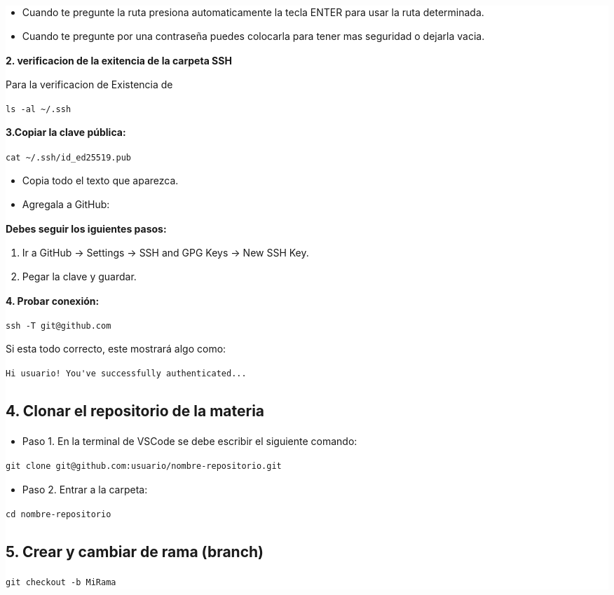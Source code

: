 - Cuando te pregunte la ruta presiona automaticamente la tecla ENTER para usar la ruta determinada.

- Cuando te pregunte por una contraseña puedes colocarla para tener mas seguridad o dejarla vacia.

**2. verificacion de la exitencia de la carpeta SSH**

Para la verificacion de Existencia de 

```
ls -al ~/.ssh
```


**3.Copiar la clave pública:**

```
cat ~/.ssh/id_ed25519.pub
```

- Copia todo el texto que aparezca.

- Agregala a GitHub:

**Debes seguir los iguientes pasos:**

1. Ir a GitHub → Settings → SSH and GPG Keys → New SSH Key.

2. Pegar la clave y guardar.

**4. Probar conexión:**

```
ssh -T git@github.com
```


Si esta todo correcto, este mostrará algo como:

```
Hi usuario! You've successfully authenticated...
```


## 4. Clonar el repositorio de la materia

- Paso 1. En la terminal de VSCode se debe escribir el siguiente comando:

```
git clone git@github.com:usuario/nombre-repositorio.git
```

- Paso 2. Entrar a la carpeta:

```
cd nombre-repositorio
```

## 5. Crear y cambiar de rama (branch)

```
git checkout -b MiRama
```
